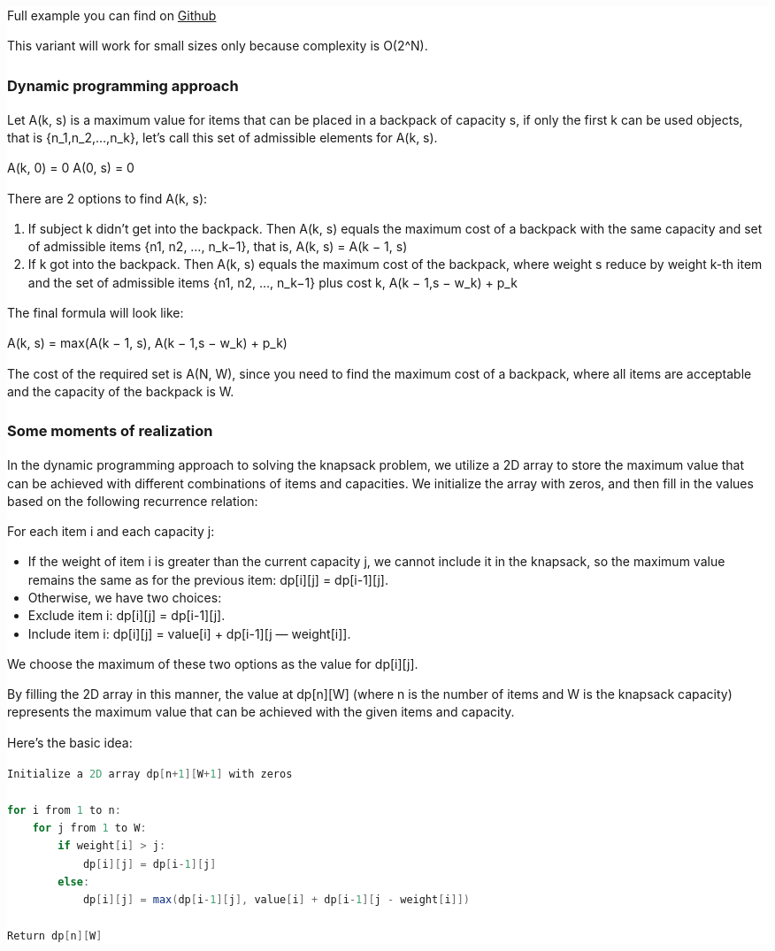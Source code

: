 
Full example you can find on [Github](https://github.com/alxkm/articles/blob/master/src/main/java/org/alx/article/_3_knapsack/KnapsackBruteForce.java)

This variant will work for small sizes only because complexity is O(2^N).

### Dynamic programming approach

Let A(k, s) is a maximum value for items that can be placed in a backpack of capacity s, if only the first k can be used objects,
that is {n_1,n_2,…,n_k}, let’s call this set of admissible elements for A(k, s).

A(k, 0) = 0
A(0, s) = 0

There are 2 options to find A(k, s):

1.  If subject k didn’t get into the backpack. Then A(k, s) equals the maximum cost of a backpack with the same capacity and set of admissible items {n1, n2, …, n_k−1}, that is, A(k, s) = A(k − 1, s)
2. If k got into the backpack. Then A(k, s) equals the maximum cost of the backpack, where weight s reduce by weight k-th item and the set of admissible items {n1, n2, …, n_k−1} plus cost k,
A(k − 1,s − w_k) + p_k

The final formula will look like:

A(k, s) = max(A(k − 1, s), A(k − 1,s − w_k) + p_k)

The cost of the required set is A(N, W), since you need to find the maximum cost of a backpack, where all items are acceptable and the capacity of the backpack is W.

### Some moments of realization

In the dynamic programming approach to solving the knapsack problem, we utilize a 2D array to store the maximum value that can be achieved with different combinations of items and capacities. We initialize the array with zeros, and then fill in the values based on the following recurrence relation:

For each item i and each capacity j:

- If the weight of item i is greater than the current capacity j, we cannot include it in the knapsack, so the maximum value remains the same as for the previous item: dp[i][j] = dp[i-1][j].
- Otherwise, we have two choices:
- Exclude item i: dp[i][j] = dp[i-1][j].
- Include item i: dp[i][j] = value[i] + dp[i-1][j — weight[i]].
  
We choose the maximum of these two options as the value for dp[i][j].

By filling the 2D array in this manner, the value at dp[n][W] (where n is the number of items and W is the knapsack capacity) represents the maximum value that can be achieved with the given items and capacity.

Here’s the basic idea:

```java
Initialize a 2D array dp[n+1][W+1] with zeros

for i from 1 to n:
    for j from 1 to W:
        if weight[i] > j:
            dp[i][j] = dp[i-1][j]
        else:
            dp[i][j] = max(dp[i-1][j], value[i] + dp[i-1][j - weight[i]])

Return dp[n][W]
```
